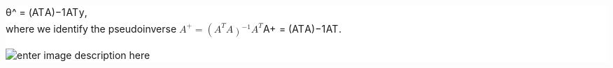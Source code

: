 </annotation></semantics></math></span><span class="katex-html" aria-hidden="true"><span class="base"><span class="strut" style="height: 0.95788em; vertical-align: 0em;"></span><span class="mord accent"><span class="vlist-t"><span class="vlist-r"><span class="vlist" style="height: 0.95788em;"><span class="" style="top: -3em;"><span class="pstrut" style="height: 3em;"></span><span class="mord"><span class="mord mathit" style="margin-right: 0.02778em;">θ</span></span></span><span class="" style="top: -3.26344em;"><span class="pstrut" style="height: 3em;"></span><span class="accent-body" style="left: -0.16666em;">^</span></span></span></span></span></span><span class="mspace" style="margin-right: 0.277778em;"></span><span class="mrel">=</span><span class="mspace" style="margin-right: 0.277778em;"></span></span><span class="base"><span class="strut" style="height: 1.14911em; vertical-align: -0.25em;"></span><span class="mopen">(</span><span class="mord"><span class="mord mathbf">A</span><span class="msupsub"><span class="vlist-t"><span class="vlist-r"><span class="vlist" style="height: 0.899108em;"><span class="" style="top: -3.113em; margin-right: 0.05em;"><span class="pstrut" style="height: 2.7em;"></span><span class="sizing reset-size6 size3 mtight"><span class="mord mtight"><span class="mord mathsf mtight">T</span></span></span></span></span></span></span></span></span><span class="mord mathbf">A</span><span class="mclose"><span class="mclose">)</span><span class="msupsub"><span class="vlist-t"><span class="vlist-r"><span class="vlist" style="height: 0.864108em;"><span class="" style="top: -3.113em; margin-right: 0.05em;"><span class="pstrut" style="height: 2.7em;"></span><span class="sizing reset-size6 size3 mtight"><span class="mord mtight"><span class="mord mtight">−</span><span class="mord mtight">1</span></span></span></span></span></span></span></span></span><span class="mord"><span class="mord mathbf">A</span><span class="msupsub"><span class="vlist-t"><span class="vlist-r"><span class="vlist" style="height: 0.899108em;"><span class="" style="top: -3.113em; margin-right: 0.05em;"><span class="pstrut" style="height: 2.7em;"></span><span class="sizing reset-size6 size3 mtight"><span class="mord mtight"><span class="mord mathsf mtight">T</span></span></span></span></span></span></span></span></span><span class="mord mathbf" style="margin-right: 0.01597em;">y</span><span class="mpunct">,</span></span></span></span></span></span><br>
where we identify the pseudoinverse <span class="katex--inline"><span class="katex"><span class="katex-mathml"><math><semantics><mrow><msup><mi mathvariant="bold">A</mi><mo>+</mo></msup><mo>=</mo><mo>(</mo><msup><mi mathvariant="bold">A</mi><mi mathvariant="sans-serif">T</mi></msup><mi mathvariant="bold">A</mi><msup><mo>)</mo><mrow><mo>−</mo><mn>1</mn></mrow></msup><msup><mi mathvariant="bold">A</mi><mi mathvariant="sans-serif">T</mi></msup></mrow><annotation encoding="application/x-tex">\mathbf A^+ = (\mathbf A^{\mathsf T} \mathbf A)^{-1} \mathbf A^{\mathsf T}</annotation></semantics></math></span><span class="katex-html" aria-hidden="true"><span class="base"><span class="strut" style="height: 0.771331em; vertical-align: 0em;"></span><span class="mord"><span class="mord mathbf">A</span><span class="msupsub"><span class="vlist-t"><span class="vlist-r"><span class="vlist" style="height: 0.771331em;"><span class="" style="top: -3.063em; margin-right: 0.05em;"><span class="pstrut" style="height: 2.7em;"></span><span class="sizing reset-size6 size3 mtight"><span class="mbin mtight">+</span></span></span></span></span></span></span></span><span class="mspace" style="margin-right: 0.277778em;"></span><span class="mrel">=</span><span class="mspace" style="margin-right: 0.277778em;"></span></span><span class="base"><span class="strut" style="height: 1.09911em; vertical-align: -0.25em;"></span><span class="mopen">(</span><span class="mord"><span class="mord mathbf">A</span><span class="msupsub"><span class="vlist-t"><span class="vlist-r"><span class="vlist" style="height: 0.849108em;"><span class="" style="top: -3.063em; margin-right: 0.05em;"><span class="pstrut" style="height: 2.7em;"></span><span class="sizing reset-size6 size3 mtight"><span class="mord mtight"><span class="mord mathsf mtight">T</span></span></span></span></span></span></span></span></span><span class="mord mathbf">A</span><span class="mclose"><span class="mclose">)</span><span class="msupsub"><span class="vlist-t"><span class="vlist-r"><span class="vlist" style="height: 0.814108em;"><span class="" style="top: -3.063em; margin-right: 0.05em;"><span class="pstrut" style="height: 2.7em;"></span><span class="sizing reset-size6 size3 mtight"><span class="mord mtight"><span class="mord mtight">−</span><span class="mord mtight">1</span></span></span></span></span></span></span></span></span><span class="mord"><span class="mord mathbf">A</span><span class="msupsub"><span class="vlist-t"><span class="vlist-r"><span class="vlist" style="height: 0.849108em;"><span class="" style="top: -3.063em; margin-right: 0.05em;"><span class="pstrut" style="height: 2.7em;"></span><span class="sizing reset-size6 size3 mtight"><span class="mord mtight"><span class="mord mathsf mtight">T</span></span></span></span></span></span></span></span></span></span></span></span></span>.</p>
<p><img src="https://dl.dropboxusercontent.com/s/n1aymof75jh82i0/pseudo_over_4.svg?dl=0" alt="enter image description here"></p>